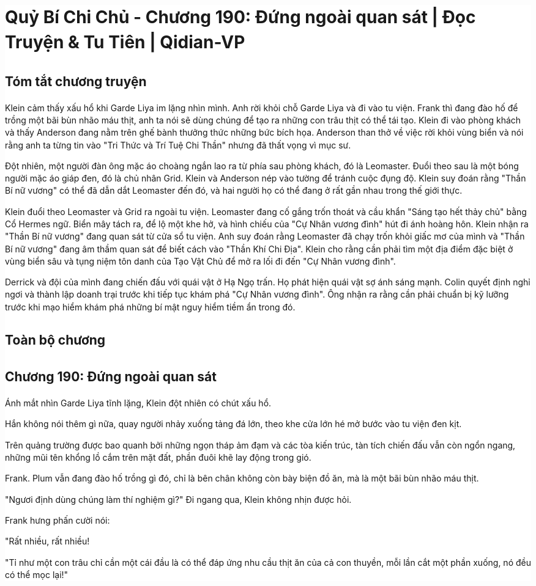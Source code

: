 # Quỷ Bí Chi Chủ - Chương 190: Đứng ngoài quan sát | Đọc Truyện & Tu Tiên | Qidian-VP



## Tóm tắt chương truyện

Klein cảm thấy xấu hổ khi Garde Liya im lặng nhìn mình. Anh rời khỏi chỗ Garde Liya và đi vào tu viện. Frank thì đang đào hố để trồng một bãi bùn nhão máu thịt, anh ta nói sẽ dùng chúng để tạo ra những con trâu thịt có thể tái tạo. Klein đi vào phòng khách và thấy Anderson đang nằm trên ghế bành thưởng thức những bức bích họa. Anderson than thở về việc rời khỏi vùng biển và nói rằng anh ta từng tin vào "Tri Thức và Trí Tuệ Chi Thần" nhưng đã thất vọng vì mục sư.

Đột nhiên, một người đàn ông mặc áo choàng ngắn lao ra từ phía sau phòng khách, đó là Leomaster. Đuổi theo sau là một bóng người mặc áo giáp đen, đó là chủ nhân Grid. Klein và Anderson nép vào tường để tránh cuộc đụng độ. Klein suy đoán rằng "Thần Bí nữ vương" có thể đã dẫn dắt Leomaster đến đó, và hai người họ có thể đang ở rất gần nhau trong thế giới thực.

Klein đuổi theo Leomaster và Grid ra ngoài tu viện. Leomaster đang cố gắng trốn thoát và cầu khẩn "Sáng tạo hết thảy chủ" bằng Cổ Hermes ngữ. Biển mây tách ra, để lộ một khe hở, và hình chiếu của "Cự Nhân vương đình" hút đi ánh hoàng hôn. Klein nhận ra "Thần Bí nữ vương" đang quan sát từ cửa sổ tu viện. Anh suy đoán rằng Leomaster đã chạy trốn khỏi giấc mơ của mình và "Thần Bí nữ vương" đang âm thầm quan sát để biết cách vào "Thần Khí Chi Địa". Klein cho rằng cần phải tìm một địa điểm đặc biệt ở vùng biển sâu và tụng niệm tôn danh của Tạo Vật Chủ để mở ra lối đi đến "Cự Nhân vương đình".

Derrick và đội của mình đang chiến đấu với quái vật ở Hạ Ngọ trấn. Họ phát hiện quái vật sợ ánh sáng mạnh. Colin quyết định nghỉ ngơi và thành lập doanh trại trước khi tiếp tục khám phá "Cự Nhân vương đình". Ông nhận ra rằng cần phải chuẩn bị kỹ lưỡng trước khi mạo hiểm khám phá những bí mật nguy hiểm tiềm ẩn trong đó.


## Toàn bộ chương

## Chương 190: Đứng ngoài quan sát

Ánh mắt nhìn Garde Liya tĩnh lặng, Klein đột nhiên có chút xấu hổ.

Hắn không nói thêm gì nữa, quay người nhảy xuống tảng đá lớn, theo khe cửa lớn hé mở bước vào tu viện đen kịt.

Trên quảng trường được bao quanh bởi những ngọn tháp ảm đạm và các tòa kiến trúc, tàn tích chiến đấu vẫn còn ngổn ngang, những mũi tên khổng lồ cắm trên mặt đất, phần đuôi khẽ lay động trong gió.

Frank. Plum vẫn đang đào hố trồng gì đó, chỉ là bên chân không còn bày biện đồ ăn, mà là một bãi bùn nhão máu thịt.

"Ngươi định dùng chúng làm thí nghiệm gì?" Đi ngang qua, Klein không nhịn được hỏi.

Frank hưng phấn cười nói:

"Rất nhiều, rất nhiều!

"Tỉ như một con trâu chỉ cần một cái đầu là có thể đáp ứng nhu cầu thịt ăn của cả con thuyền, mỗi lần cắt một phần xuống, nó đều có thể mọc lại!"
